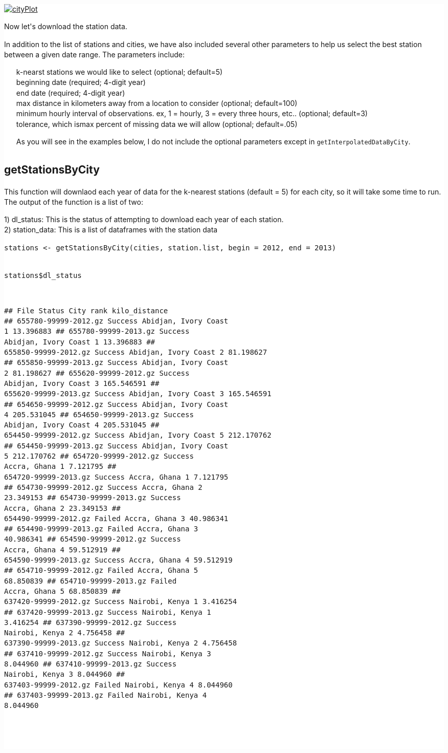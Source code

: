 <p><a href="https://github.com/mpiccirilli/weatheR/blob/master/images/cityPlot.png" target="_blank"><img src="https://github.com/mpiccirilli/weatheR/raw/master/images/cityPlot.png" alt="cityPlot" style="max-width:100%;"></a></p>

<p>Now let's download the station data.  </p><p></p>

<p>In addition to the list of stations and cities, we have also included several other parameters to help us select the best station between a given date range.  The parameters include: </p><p></p>

<ul class="task-list">
<li>k-nearst stations we would like to select (optional; default=5)</li>
<li>beginning date (required; 4-digit year)</li>
<li>end date (required; 4-digit year)</li>
<li>max distance in kilometers away from a location to consider (optional; default=100) </li>
<li>minimum hourly interval of observations. ex, 1 = hourly, 3 = every three hours, etc.. (optional; default=3)</li>
<li>tolerance, which ismax percent of missing data we will allow (optional; default=.05)
<p>
As you will see in the examples below, I do not include the optional parameters except in <code>getInterpolatedDataByCity</code>.</p>
</li>
</ul>

<h2>
<a id="user-content-getstationsbycity" class="anchor" href="#getstationsbycity" aria-hidden="true"><span class="octicon octicon-link"></span></a>getStationsByCity</h2>

<p>This function will downlaod each year of data for the k-nearest stations (default = 5) for each city, so it will take some time to run.  The output of the function is a list of two:</p><p>
1) dl_status:  This is the status of attempting to download each year of each station.<br>
2) station_data: This is a list of dataframes with the station data<br></p>

<div class="highlight highlight-r"><pre><span class="pl-smi">stations</span> <span class="pl-k">&lt;-</span> getStationsByCity(<span class="pl-smi">cities</span>, <span class="pl-smi">station.list</span>, <span class="pl-v">begin</span> <span class="pl-k">=</span> <span class="pl-c1">2012</span>, <span class="pl-v">end</span> <span class="pl-k">=</span> <span class="pl-c1">2013</span>)

<span class="pl-smi">stations</span><span class="pl-k">$</span><span class="pl-smi">dl_status</span>

<span class="pl-c">##                   File  Status                 City rank kilo_distance</span>
<span class="pl-c">##   655780-99999-2012.gz Success Abidjan, Ivory Coast    1     13.396883</span>
<span class="pl-c">##   655780-99999-2013.gz Success Abidjan, Ivory Coast    1     13.396883</span>
<span class="pl-c">##   655850-99999-2012.gz Success Abidjan, Ivory Coast    2     81.198627</span>
<span class="pl-c">##   655850-99999-2013.gz Success Abidjan, Ivory Coast    2     81.198627</span>
<span class="pl-c">##   655620-99999-2012.gz Success Abidjan, Ivory Coast    3    165.546591</span>
<span class="pl-c">##   655620-99999-2013.gz Success Abidjan, Ivory Coast    3    165.546591</span>
<span class="pl-c">##   654650-99999-2012.gz Success Abidjan, Ivory Coast    4    205.531045</span>
<span class="pl-c">##   654650-99999-2013.gz Success Abidjan, Ivory Coast    4    205.531045</span>
<span class="pl-c">##   654450-99999-2012.gz Success Abidjan, Ivory Coast    5    212.170762</span>
<span class="pl-c">##   654450-99999-2013.gz Success Abidjan, Ivory Coast    5    212.170762</span>
<span class="pl-c">##   654720-99999-2012.gz Success         Accra, Ghana    1      7.121795</span>
<span class="pl-c">##   654720-99999-2013.gz Success         Accra, Ghana    1      7.121795</span>
<span class="pl-c">##   654730-99999-2012.gz Success         Accra, Ghana    2     23.349153</span>
<span class="pl-c">##   654730-99999-2013.gz Success         Accra, Ghana    2     23.349153</span>
<span class="pl-c">##   654490-99999-2012.gz  Failed         Accra, Ghana    3     40.986341</span>
<span class="pl-c">##   654490-99999-2013.gz  Failed         Accra, Ghana    3     40.986341</span>
<span class="pl-c">##   654590-99999-2012.gz Success         Accra, Ghana    4     59.512919</span>
<span class="pl-c">##   654590-99999-2013.gz Success         Accra, Ghana    4     59.512919</span>
<span class="pl-c">##   654710-99999-2012.gz  Failed         Accra, Ghana    5     68.850839</span>
<span class="pl-c">##   654710-99999-2013.gz  Failed         Accra, Ghana    5     68.850839</span>
<span class="pl-c">##   637420-99999-2012.gz Success       Nairobi, Kenya    1      3.416254</span>
<span class="pl-c">##   637420-99999-2013.gz Success       Nairobi, Kenya    1      3.416254</span>
<span class="pl-c">##   637390-99999-2012.gz Success       Nairobi, Kenya    2      4.756458</span>
<span class="pl-c">##   637390-99999-2013.gz Success       Nairobi, Kenya    2      4.756458</span>
<span class="pl-c">##   637410-99999-2012.gz Success       Nairobi, Kenya    3      8.044960</span>
<span class="pl-c">##   637410-99999-2013.gz Success       Nairobi, Kenya    3      8.044960</span>
<span class="pl-c">##   637403-99999-2012.gz  Failed       Nairobi, Kenya    4      8.044960</span>
<span class="pl-c">##   637403-99999-2013.gz  Failed       Nairobi, Kenya    4      8.044960</span>